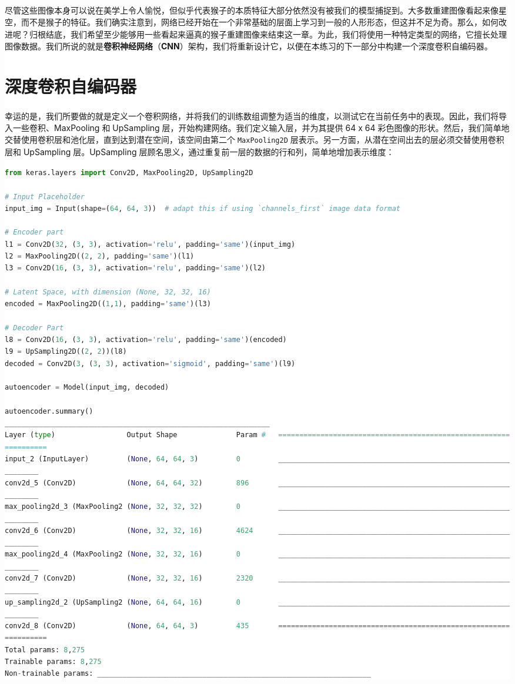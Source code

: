 尽管这些图像本身可以说在美学上令人愉悦，但似乎代表猴子的本质特征大部分依然没有被我们的模型捕捉到。大多数重建图像看起来像星空，而不是猴子的特征。我们确实注意到，网络已经开始在一个非常基础的层面上学习到一般的人形形态，但这并不足为奇。那么，如何改进呢？归根结底，我们希望至少能够用一些看起来逼真的猴子重建图像来结束这一章。为此，我们将使用一种特定类型的网络，它擅长处理图像数据。我们所说的就是**卷积神经网络**（**CNN**）架构，我们将重新设计它，以便在本练习的下一部分中构建一个深度卷积自编码器。

# 深度卷积自编码器

幸运的是，我们所要做的就是定义一个卷积网络，并将我们的训练数组调整为适当的维度，以测试它在当前任务中的表现。因此，我们将导入一些卷积、MaxPooling 和 UpSampling 层，开始构建网络。我们定义输入层，并为其提供 64 x 64 彩色图像的形状。然后，我们简单地交替使用卷积层和池化层，直到达到潜在空间，该空间由第二个 `MaxPooling2D` 层表示。另一方面，从潜在空间出去的层必须交替使用卷积层和 UpSampling 层。UpSampling 层顾名思义，通过重复前一层的数据的行和列，简单地增加表示维度：

```py
from keras.layers import Conv2D, MaxPooling2D, UpSampling2D

# Input Placeholder
input_img = Input(shape=(64, 64, 3))  # adapt this if using `channels_first` image data format

# Encoder part
l1 = Conv2D(32, (3, 3), activation='relu', padding='same')(input_img)
l2 = MaxPooling2D((2, 2), padding='same')(l1)
l3 = Conv2D(16, (3, 3), activation='relu', padding='same')(l2)

# Latent Space, with dimension (None, 32, 32, 16)
encoded = MaxPooling2D((1,1), padding='same')(l3) 

# Decoder Part
l8 = Conv2D(16, (3, 3), activation='relu', padding='same')(encoded)
l9 = UpSampling2D((2, 2))(l8)
decoded = Conv2D(3, (3, 3), activation='sigmoid', padding='same')(l9)

autoencoder = Model(input_img, decoded)

autoencoder.summary()
_______________________________________________________________
Layer (type)                 Output Shape              Param #   =================================================================
input_2 (InputLayer)         (None, 64, 64, 3)         0         _______________________________________________________________
conv2d_5 (Conv2D)            (None, 64, 64, 32)        896       _______________________________________________________________
max_pooling2d_3 (MaxPooling2 (None, 32, 32, 32)        0         _______________________________________________________________
conv2d_6 (Conv2D)            (None, 32, 32, 16)        4624      _______________________________________________________________
max_pooling2d_4 (MaxPooling2 (None, 32, 32, 16)        0         _______________________________________________________________
conv2d_7 (Conv2D)            (None, 32, 32, 16)        2320      _______________________________________________________________
up_sampling2d_2 (UpSampling2 (None, 64, 64, 16)        0         _______________________________________________________________
conv2d_8 (Conv2D)            (None, 64, 64, 3)         435       =================================================================
Total params: 8,275
Trainable params: 8,275
Non-trainable params: _________________________________________________________________
```
